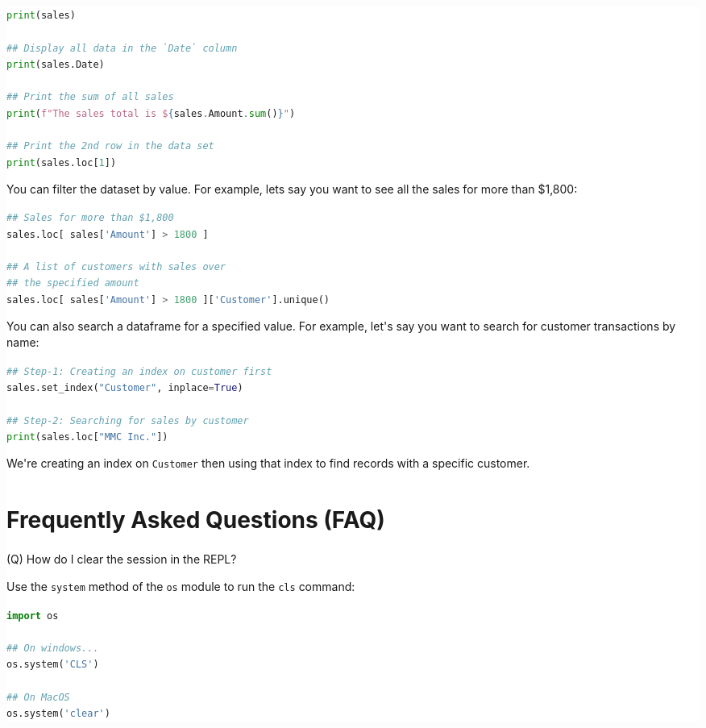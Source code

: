 ```python
print(sales)

## Display all data in the `Date` column
print(sales.Date)

## Print the sum of all sales
print(f"The sales total is ${sales.Amount.sum()}")

## Print the 2nd row in the data set
print(sales.loc[1])
```

You can filter the dataset by value. For example, lets say you want to see all the sales for more than $1,800:

```python
## Sales for more than $1,800
sales.loc[ sales['Amount'] > 1800 ]

## A list of customers with sales over
## the specified amount
sales.loc[ sales['Amount'] > 1800 ]['Customer'].unique()
```

You can also search a dataframe for a specified value. For example, let's say you want to search for customer transactions by name:

```python
## Step-1: Creating an index on customer first
sales.set_index("Customer", inplace=True)

## Step-2: Searching for sales by customer
print(sales.loc["MMC Inc."])
```
We're creating an index on `Customer` then using that index to find records with a specific customer.

```python
```

# Frequently Asked Questions (FAQ)
(Q) How do I clear the session in the REPL?

Use the `system` method of the `os` module to run the `cls` command:
```Python
import os

## On windows...
os.system('CLS')

## On MacOS
os.system('clear')
```
